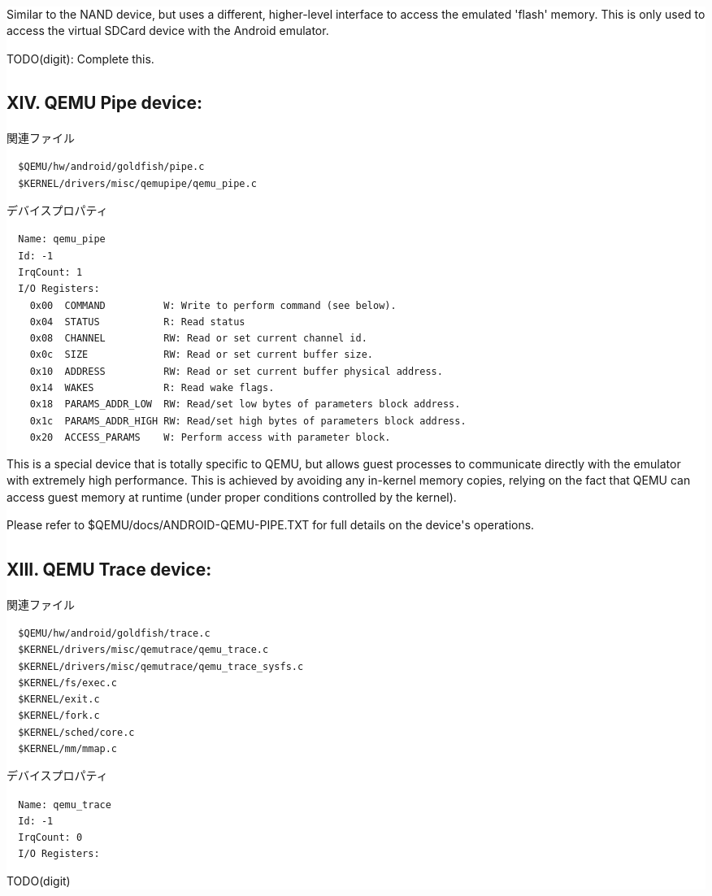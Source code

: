Similar to the NAND device, but uses a different, higher-level interface
to access the emulated 'flash' memory. This is only used to access the
virtual SDCard device with the Android emulator.

TODO(digit): Complete this.

## XIV. QEMU Pipe device:

関連ファイル
```
  $QEMU/hw/android/goldfish/pipe.c
  $KERNEL/drivers/misc/qemupipe/qemu_pipe.c
```

デバイスプロパティ
```
  Name: qemu_pipe
  Id: -1
  IrqCount: 1
  I/O Registers:
    0x00  COMMAND          W: Write to perform command (see below).
    0x04  STATUS           R: Read status
    0x08  CHANNEL          RW: Read or set current channel id.
    0x0c  SIZE             RW: Read or set current buffer size.
    0x10  ADDRESS          RW: Read or set current buffer physical address.
    0x14  WAKES            R: Read wake flags.
    0x18  PARAMS_ADDR_LOW  RW: Read/set low bytes of parameters block address.
    0x1c  PARAMS_ADDR_HIGH RW: Read/set high bytes of parameters block address.
    0x20  ACCESS_PARAMS    W: Perform access with parameter block.
```

This is a special device that is totally specific to QEMU, but allows guest
processes to communicate directly with the emulator with extremely high
performance. This is achieved by avoiding any in-kernel memory copies, relying
on the fact that QEMU can access guest memory at runtime (under proper
conditions controlled by the kernel).

Please refer to $QEMU/docs/ANDROID-QEMU-PIPE.TXT for full details on the
device's operations.

## XIII. QEMU Trace device:

関連ファイル
```
  $QEMU/hw/android/goldfish/trace.c
  $KERNEL/drivers/misc/qemutrace/qemu_trace.c
  $KERNEL/drivers/misc/qemutrace/qemu_trace_sysfs.c
  $KERNEL/fs/exec.c
  $KERNEL/exit.c
  $KERNEL/fork.c
  $KERNEL/sched/core.c
  $KERNEL/mm/mmap.c
```

デバイスプロパティ
```
  Name: qemu_trace
  Id: -1
  IrqCount: 0
  I/O Registers:
```

TODO(digit)

